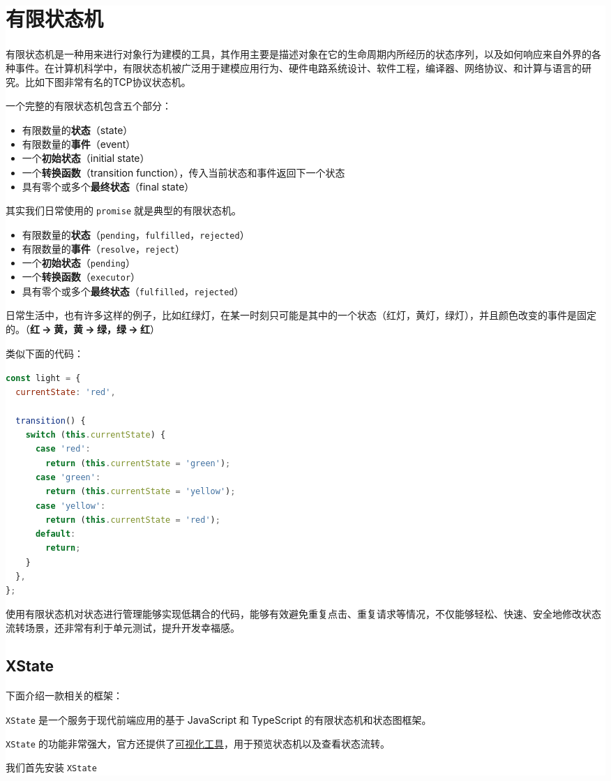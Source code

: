 # 有限状态机

有限状态机是一种用来进行对象行为建模的工具，其作用主要是描述对象在它的生命周期内所经历的状态序列，以及如何响应来自外界的各种事件。在计算机科学中，有限状态机被广泛用于建模应用行为、硬件电路系统设计、软件工程，编译器、网络协议、和计算与语言的研究。比如下图非常有名的TCP协议状态机。

一个完整的有限状态机包含五个部分：

- 有限数量的**状态**（state）
- 有限数量的**事件**（event）
- 一个**初始状态**（initial state）
- 一个**转换函数**（transition function），传入当前状态和事件返回下一个状态
- 具有零个或多个**最终状态**（final state）

其实我们日常使用的 `promise` 就是典型的有限状态机。

- 有限数量的**状态**（`pending`，`fulfilled`，`rejected`）
- 有限数量的**事件**（`resolve`，`reject`）
- 一个**初始状态**（`pending`）
- 一个**转换函数**（`executor`）
- 具有零个或多个**最终状态**（`fulfilled`，`rejected`）

日常生活中，也有许多这样的例子，比如红绿灯，在某一时刻只可能是其中的一个状态（红灯，黄灯，绿灯），并且颜色改变的事件是固定的。（**红 -> 黄，黄 -> 绿，绿 -> 红**）

类似下面的代码：

```js
const light = {
  currentState: 'red',

  transition() {
    switch (this.currentState) {
      case 'red':
        return (this.currentState = 'green');
      case 'green':
        return (this.currentState = 'yellow');
      case 'yellow':
        return (this.currentState = 'red');
      default:
        return;
    }
  },
};
```

使用有限状态机对状态进行管理能够实现低耦合的代码，能够有效避免重复点击、重复请求等情况，不仅能够轻松、快速、安全地修改状态流转场景，还非常有利于单元测试，提升开发幸福感。

## XState

下面介绍一款相关的框架：

`XState` 是一个服务于现代前端应用的基于 JavaScript 和 TypeScript 的有限状态机和状态图框架。

`XState` 的功能非常强大，官方还提供了[可视化工具](https://xstate.js.org/viz/)，用于预览状态机以及查看状态流转。

我们首先安装 `XState`
